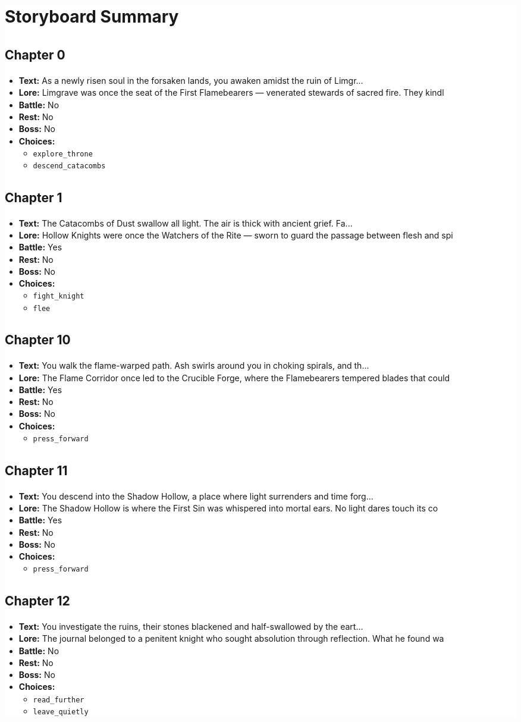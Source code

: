 # Storyboard Summary

## Chapter 0
- **Text:** As a newly risen soul in the forsaken lands, you awaken amidst the ruin of Limgr...
- **Lore:** Limgrave was once the seat of the First Flamebearers — venerated stewards of sacred fire. They kindl
- **Battle:** No
- **Rest:** No
- **Boss:** No
- **Choices:**
  - `explore_throne`
  - `descend_catacombs`

## Chapter 1
- **Text:** The Catacombs of Dust swallow all light. The air is thick with ancient grief. Fa...
- **Lore:** Hollow Knights were once the Watchers of the Rite — sworn to guard the passage between flesh and spi
- **Battle:** Yes
- **Rest:** No
- **Boss:** No
- **Choices:**
  - `fight_knight`
  - `flee`

## Chapter 10
- **Text:** You walk the flame-warped path. Ash swirls around you in choking spirals, and th...
- **Lore:** The Flame Corridor once led to the Crucible Forge, where the Flamebearers tempered blades that could
- **Battle:** Yes
- **Rest:** No
- **Boss:** No
- **Choices:**
  - `press_forward`

## Chapter 11
- **Text:** You descend into the Shadow Hollow, a place where light surrenders and time forg...
- **Lore:** The Shadow Hollow is where the First Sin was whispered into mortal ears. No light dares touch its co
- **Battle:** Yes
- **Rest:** No
- **Boss:** No
- **Choices:**
  - `press_forward`

## Chapter 12
- **Text:** You investigate the ruins, their stones blackened and half-swallowed by the eart...
- **Lore:** The journal belonged to a penitent knight who sought absolution through reflection. What he found wa
- **Battle:** No
- **Rest:** No
- **Boss:** No
- **Choices:**
  - `read_further`
  - `leave_quietly`
